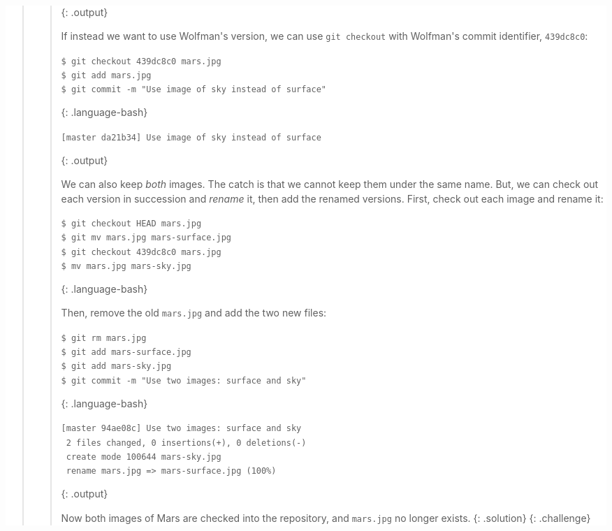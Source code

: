 > > {: .output}
> >
> > If instead we want to use Wolfman's version, we can use `git checkout` with
> > Wolfman's commit identifier, `439dc8c0`:
> >
> > ~~~
> > $ git checkout 439dc8c0 mars.jpg
> > $ git add mars.jpg
> > $ git commit -m "Use image of sky instead of surface"
> > ~~~
> > {: .language-bash}
> >
> > ~~~
> > [master da21b34] Use image of sky instead of surface
> > ~~~
> > {: .output}
> >
> > We can also keep *both* images. The catch is that we cannot keep them
> > under the same name. But, we can check out each version in succession
> > and *rename* it, then add the renamed versions. First, check out each
> > image and rename it:
> >
> > ~~~
> > $ git checkout HEAD mars.jpg
> > $ git mv mars.jpg mars-surface.jpg
> > $ git checkout 439dc8c0 mars.jpg
> > $ mv mars.jpg mars-sky.jpg
> > ~~~
> > {: .language-bash}
> >
> > Then, remove the old `mars.jpg` and add the two new files:
> >
> > ~~~
> > $ git rm mars.jpg
> > $ git add mars-surface.jpg
> > $ git add mars-sky.jpg
> > $ git commit -m "Use two images: surface and sky"
> > ~~~
> > {: .language-bash}
> >
> > ~~~
> > [master 94ae08c] Use two images: surface and sky
> >  2 files changed, 0 insertions(+), 0 deletions(-)
> >  create mode 100644 mars-sky.jpg
> >  rename mars.jpg => mars-surface.jpg (100%)
> > ~~~
> > {: .output}
> >
> > Now both images of Mars are checked into the repository, and `mars.jpg`
> > no longer exists.
> {: .solution}
{: .challenge}

